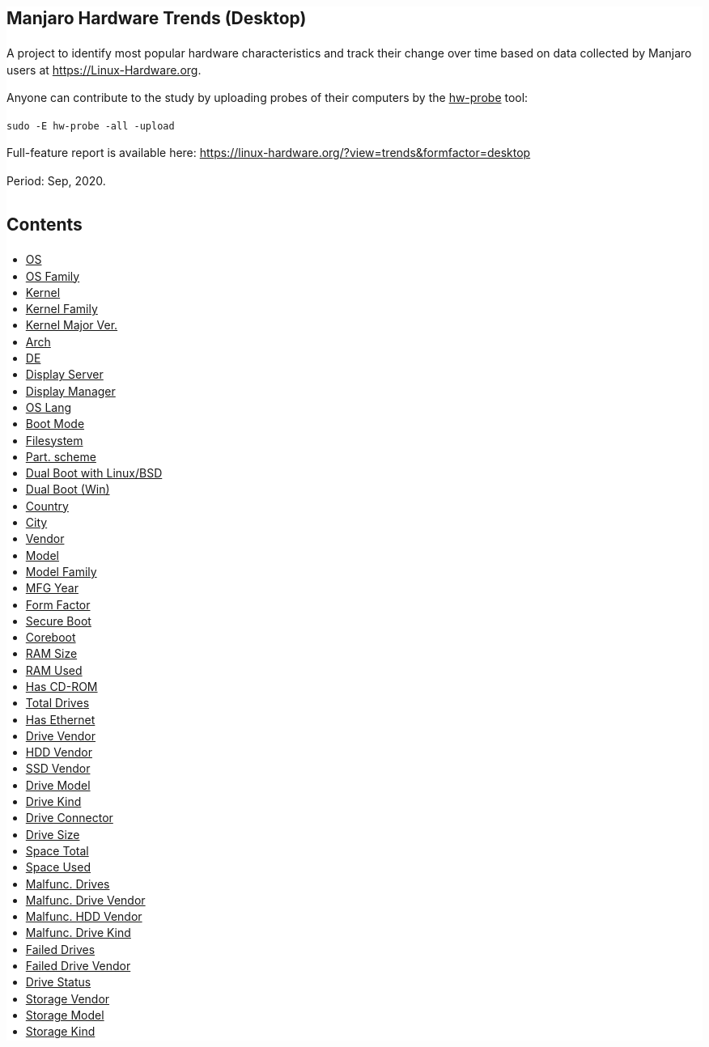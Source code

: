 Manjaro Hardware Trends (Desktop)
---------------------------------

A project to identify most popular hardware characteristics and track their change
over time based on data collected by Manjaro users at https://Linux-Hardware.org.

Anyone can contribute to the study by uploading probes of their computers by
the [hw-probe](https://github.com/linuxhw/hw-probe) tool:

    sudo -E hw-probe -all -upload

Full-feature report is available here: https://linux-hardware.org/?view=trends&formfactor=desktop

Period: Sep, 2020.

Contents
--------

- [ OS                       ](#os)
- [ OS Family                ](#os-family)
- [ Kernel                   ](#kernel)
- [ Kernel Family            ](#kernel-family)
- [ Kernel Major Ver.        ](#kernel-major-ver)
- [ Arch                     ](#arch)
- [ DE                       ](#de)
- [ Display Server           ](#display-server)
- [ Display Manager          ](#display-manager)
- [ OS Lang                  ](#os-lang)
- [ Boot Mode                ](#boot-mode)
- [ Filesystem               ](#filesystem)
- [ Part. scheme             ](#part-scheme)
- [ Dual Boot with Linux/BSD ](#dual-boot-with-linux/bsd)
- [ Dual Boot (Win)          ](#dual-boot-win)
- [ Country                  ](#country)
- [ City                     ](#city)
- [ Vendor                   ](#vendor)
- [ Model                    ](#model)
- [ Model Family             ](#model-family)
- [ MFG Year                 ](#mfg-year)
- [ Form Factor              ](#form-factor)
- [ Secure Boot              ](#secure-boot)
- [ Coreboot                 ](#coreboot)
- [ RAM Size                 ](#ram-size)
- [ RAM Used                 ](#ram-used)
- [ Has CD-ROM               ](#has-cd-rom)
- [ Total Drives             ](#total-drives)
- [ Has Ethernet             ](#has-ethernet)
- [ Drive Vendor             ](#drive-vendor)
- [ HDD Vendor               ](#hdd-vendor)
- [ SSD Vendor               ](#ssd-vendor)
- [ Drive Model              ](#drive-model)
- [ Drive Kind               ](#drive-kind)
- [ Drive Connector          ](#drive-connector)
- [ Drive Size               ](#drive-size)
- [ Space Total              ](#space-total)
- [ Space Used               ](#space-used)
- [ Malfunc. Drives          ](#malfunc-drives)
- [ Malfunc. Drive Vendor    ](#malfunc-drive-vendor)
- [ Malfunc. HDD Vendor      ](#malfunc-hdd-vendor)
- [ Malfunc. Drive Kind      ](#malfunc-drive-kind)
- [ Failed Drives            ](#failed-drives)
- [ Failed Drive Vendor      ](#failed-drive-vendor)
- [ Drive Status             ](#drive-status)
- [ Storage Vendor           ](#storage-vendor)
- [ Storage Model            ](#storage-model)
- [ Storage Kind             ](#storage-kind)